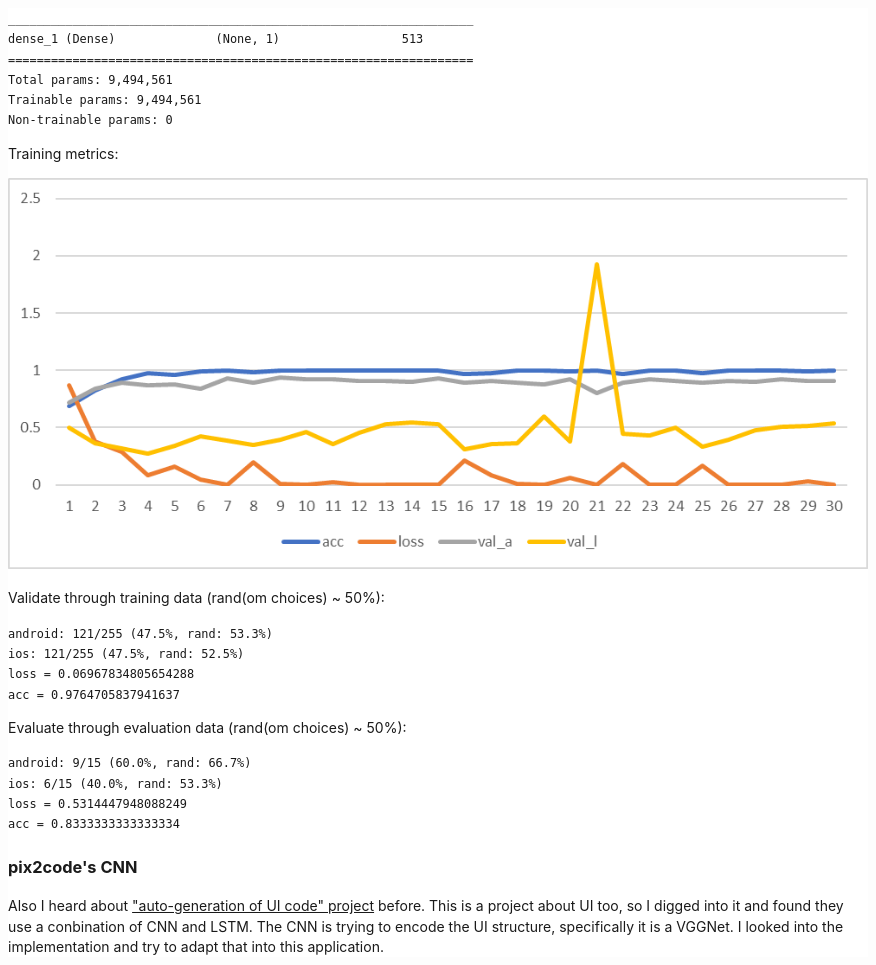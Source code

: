 ```
_________________________________________________________________
dense_1 (Dense)              (None, 1)                 513
=================================================================
Total params: 9,494,561
Trainable params: 9,494,561
Non-trainable params: 0
```

Training metrics:

![Training metrics of the first model](README-model-1-metrics.png)

Validate through training data (rand(om choices) ~ 50%):

```
android: 121/255 (47.5%, rand: 53.3%)
ios: 121/255 (47.5%, rand: 52.5%)
loss = 0.06967834805654288
acc = 0.9764705837941637
```

Evaluate through evaluation data (rand(om choices) ~ 50%):

```
android: 9/15 (60.0%, rand: 66.7%)
ios: 6/15 (40.0%, rand: 53.3%)
loss = 0.5314447948088249
acc = 0.8333333333333334
```

### pix2code's CNN

Also I heard about ["auto-generation of UI code" project](https://github.com/emilwallner/Screenshot-to-code-in-Keras) before. This is a project about UI too, so I digged into it and found they use a conbination of CNN and LSTM. The CNN is trying to encode the UI structure, specifically it is a VGGNet. I looked into the implementation and try to adapt that into this application.

